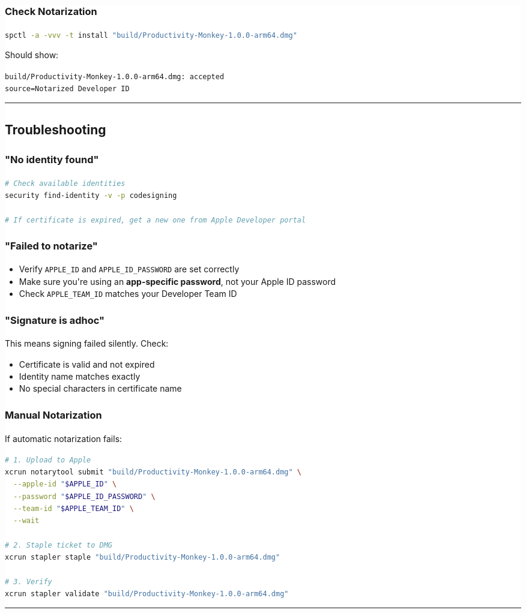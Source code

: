 ### Check Notarization

```bash
spctl -a -vvv -t install "build/Productivity-Monkey-1.0.0-arm64.dmg"
```

Should show:
```
build/Productivity-Monkey-1.0.0-arm64.dmg: accepted
source=Notarized Developer ID
```

---

## Troubleshooting

### "No identity found"

```bash
# Check available identities
security find-identity -v -p codesigning

# If certificate is expired, get a new one from Apple Developer portal
```

### "Failed to notarize"

- Verify `APPLE_ID` and `APPLE_ID_PASSWORD` are set correctly
- Make sure you're using an **app-specific password**, not your Apple ID password
- Check `APPLE_TEAM_ID` matches your Developer Team ID

### "Signature is adhoc"

This means signing failed silently. Check:
- Certificate is valid and not expired
- Identity name matches exactly
- No special characters in certificate name

### Manual Notarization

If automatic notarization fails:

```bash
# 1. Upload to Apple
xcrun notarytool submit "build/Productivity-Monkey-1.0.0-arm64.dmg" \
  --apple-id "$APPLE_ID" \
  --password "$APPLE_ID_PASSWORD" \
  --team-id "$APPLE_TEAM_ID" \
  --wait

# 2. Staple ticket to DMG
xcrun stapler staple "build/Productivity-Monkey-1.0.0-arm64.dmg"

# 3. Verify
xcrun stapler validate "build/Productivity-Monkey-1.0.0-arm64.dmg"
```

---